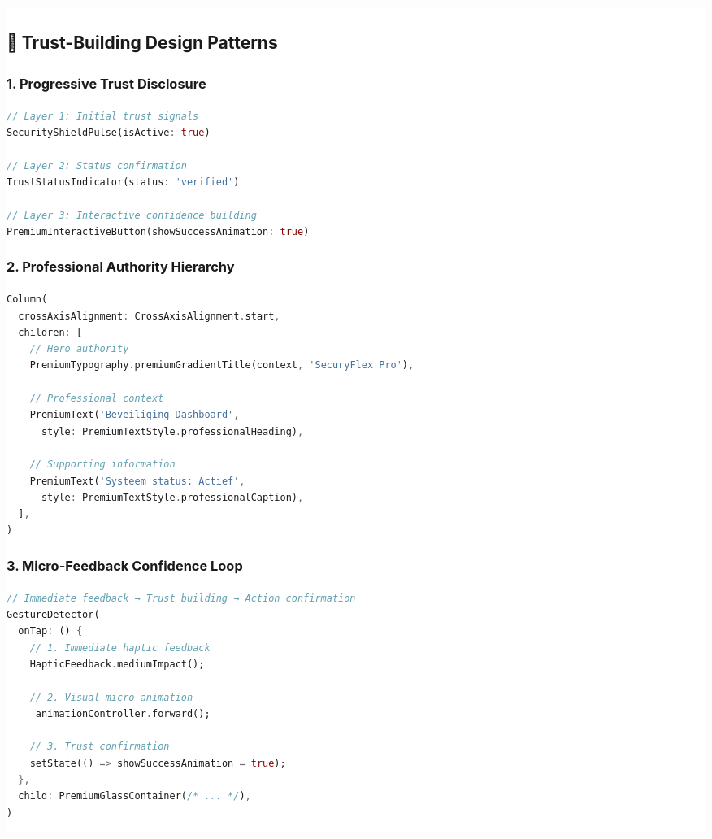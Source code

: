 
---

## 🎯 Trust-Building Design Patterns

### 1. Progressive Trust Disclosure
```dart
// Layer 1: Initial trust signals
SecurityShieldPulse(isActive: true)

// Layer 2: Status confirmation  
TrustStatusIndicator(status: 'verified')

// Layer 3: Interactive confidence building
PremiumInteractiveButton(showSuccessAnimation: true)
```

### 2. Professional Authority Hierarchy
```dart
Column(
  crossAxisAlignment: CrossAxisAlignment.start,
  children: [
    // Hero authority
    PremiumTypography.premiumGradientTitle(context, 'SecuryFlex Pro'),
    
    // Professional context
    PremiumText('Beveiliging Dashboard', 
      style: PremiumTextStyle.professionalHeading),
    
    // Supporting information
    PremiumText('Systeem status: Actief',
      style: PremiumTextStyle.professionalCaption),
  ],
)
```

### 3. Micro-Feedback Confidence Loop
```dart
// Immediate feedback → Trust building → Action confirmation
GestureDetector(
  onTap: () {
    // 1. Immediate haptic feedback
    HapticFeedback.mediumImpact();
    
    // 2. Visual micro-animation
    _animationController.forward();
    
    // 3. Trust confirmation
    setState(() => showSuccessAnimation = true);
  },
  child: PremiumGlassContainer(/* ... */),
)
```

---